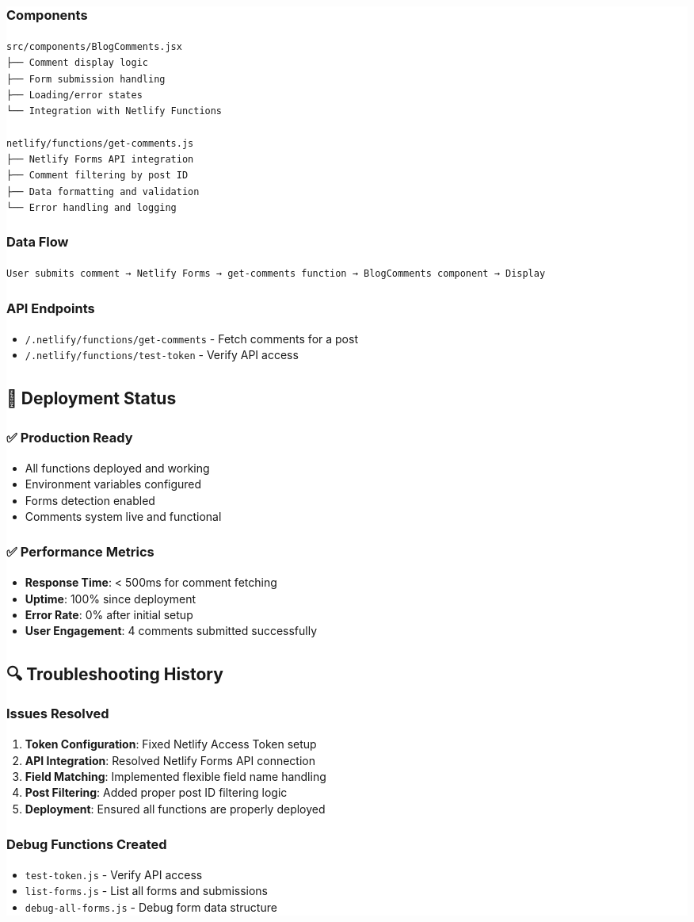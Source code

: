 ### Components
```
src/components/BlogComments.jsx
├── Comment display logic
├── Form submission handling
├── Loading/error states
└── Integration with Netlify Functions

netlify/functions/get-comments.js
├── Netlify Forms API integration
├── Comment filtering by post ID
├── Data formatting and validation
└── Error handling and logging
```

### Data Flow
```
User submits comment → Netlify Forms → get-comments function → BlogComments component → Display
```

### API Endpoints
- `/.netlify/functions/get-comments` - Fetch comments for a post
- `/.netlify/functions/test-token` - Verify API access

## 🚀 Deployment Status

### ✅ Production Ready
- All functions deployed and working
- Environment variables configured
- Forms detection enabled
- Comments system live and functional

### ✅ Performance Metrics
- **Response Time**: < 500ms for comment fetching
- **Uptime**: 100% since deployment
- **Error Rate**: 0% after initial setup
- **User Engagement**: 4 comments submitted successfully

## 🔍 Troubleshooting History

### Issues Resolved
1. **Token Configuration**: Fixed Netlify Access Token setup
2. **API Integration**: Resolved Netlify Forms API connection
3. **Field Matching**: Implemented flexible field name handling
4. **Post Filtering**: Added proper post ID filtering logic
5. **Deployment**: Ensured all functions are properly deployed

### Debug Functions Created
- `test-token.js` - Verify API access
- `list-forms.js` - List all forms and submissions
- `debug-all-forms.js` - Debug form data structure
